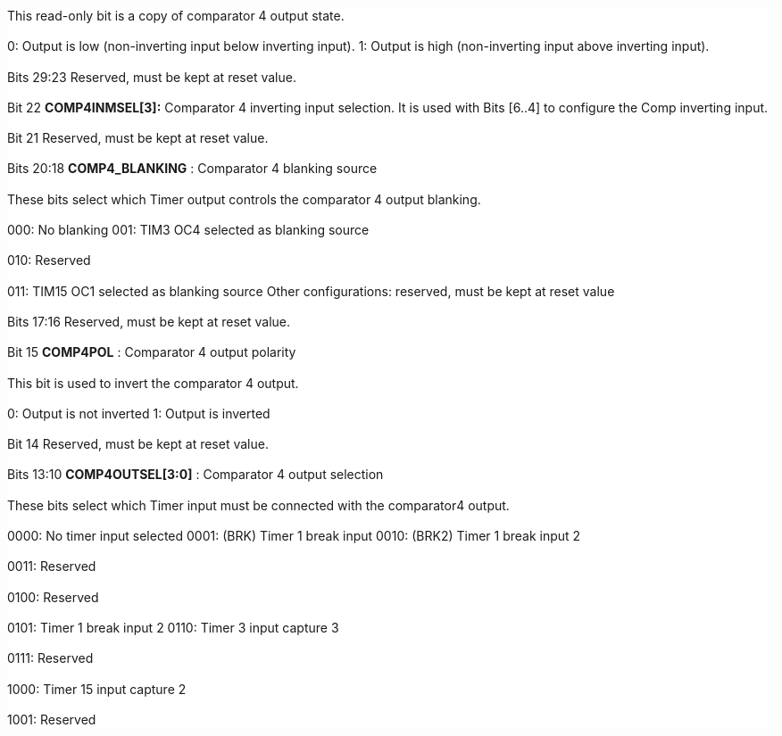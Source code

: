 This read-only bit is a copy of comparator 4 output state.

0: Output is low (non-inverting input below inverting input).
1: Output is high (non-inverting input above inverting input).


Bits 29:23 Reserved, must be kept at reset value.


Bit 22 **COMP4INMSEL[3]:** Comparator 4 inverting input selection. It is used with Bits [6..4] to configure the
Comp inverting input.


Bit 21 Reserved, must be kept at reset value.


Bits 20:18 **COMP4_BLANKING** : Comparator 4 blanking source

These bits select which Timer output controls the comparator 4 output blanking.

000: No blanking
001: TIM3 OC4 selected as blanking source

010: Reserved

011: TIM15 OC1 selected as blanking source
Other configurations: reserved, must be kept at reset value


Bits 17:16 Reserved, must be kept at reset value.


Bit 15 **COMP4POL** : Comparator 4 output polarity

This bit is used to invert the comparator 4 output.

0: Output is not inverted
1: Output is inverted


Bit 14 Reserved, must be kept at reset value.


Bits 13:10 **COMP4OUTSEL[3:0]** : Comparator 4 output selection

These bits select which Timer input must be connected with the comparator4 output.

0000: No timer input selected
0001: (BRK) Timer 1 break input
0010: (BRK2) Timer 1 break input 2

0011: Reserved

0100: Reserved

0101: Timer 1 break input 2
0110: Timer 3 input capture 3

0111: Reserved

1000: Timer 15 input capture 2

1001: Reserved
